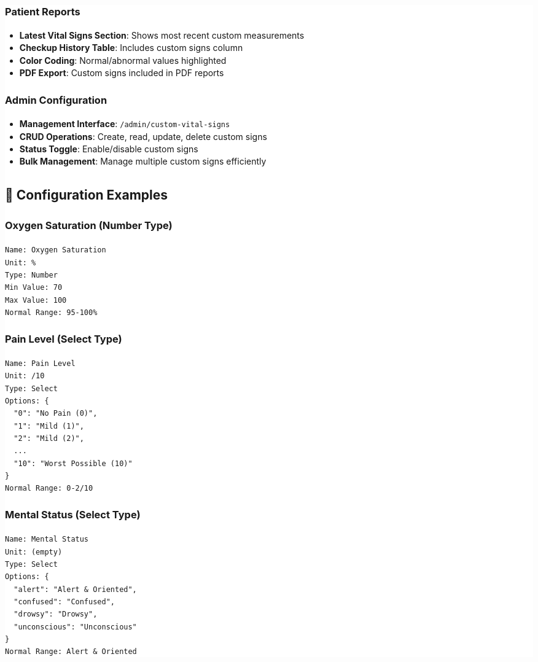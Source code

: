 ### **Patient Reports**
- **Latest Vital Signs Section**: Shows most recent custom measurements
- **Checkup History Table**: Includes custom signs column
- **Color Coding**: Normal/abnormal values highlighted
- **PDF Export**: Custom signs included in PDF reports

### **Admin Configuration**
- **Management Interface**: `/admin/custom-vital-signs`
- **CRUD Operations**: Create, read, update, delete custom signs
- **Status Toggle**: Enable/disable custom signs
- **Bulk Management**: Manage multiple custom signs efficiently

## 🔧 **Configuration Examples**

### **Oxygen Saturation (Number Type)**
```
Name: Oxygen Saturation
Unit: %
Type: Number
Min Value: 70
Max Value: 100
Normal Range: 95-100%
```

### **Pain Level (Select Type)**
```
Name: Pain Level
Unit: /10
Type: Select
Options: {
  "0": "No Pain (0)",
  "1": "Mild (1)",
  "2": "Mild (2)",
  ...
  "10": "Worst Possible (10)"
}
Normal Range: 0-2/10
```

### **Mental Status (Select Type)**
```
Name: Mental Status
Unit: (empty)
Type: Select
Options: {
  "alert": "Alert & Oriented",
  "confused": "Confused",
  "drowsy": "Drowsy",
  "unconscious": "Unconscious"
}
Normal Range: Alert & Oriented
```
